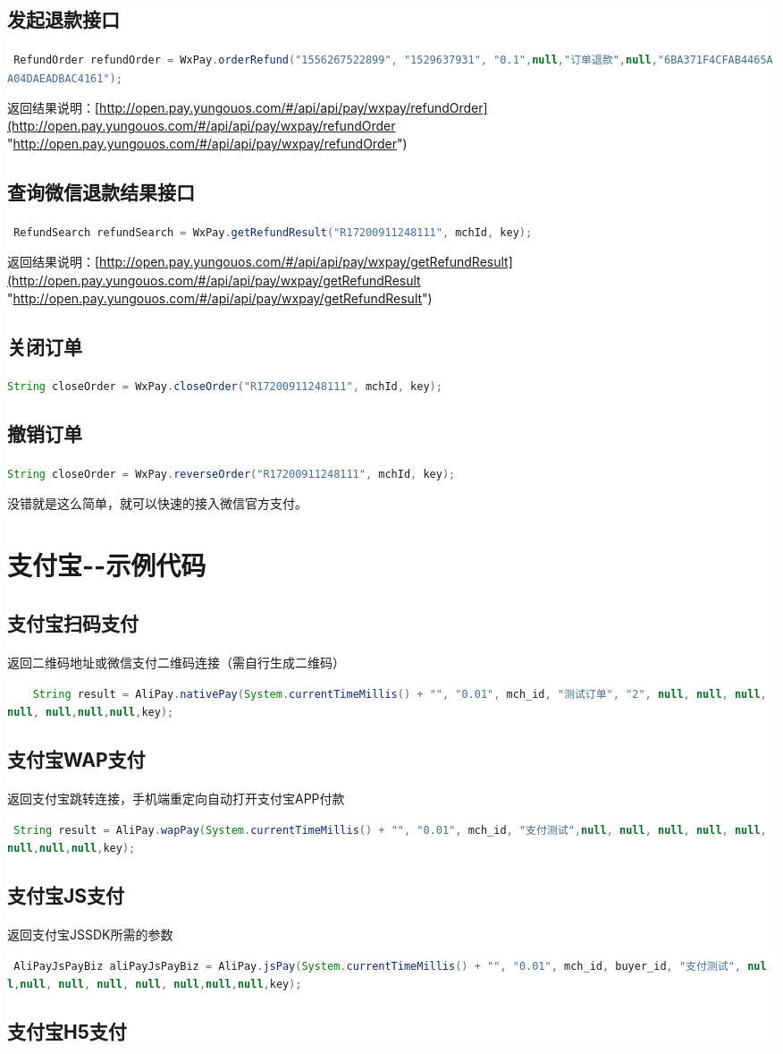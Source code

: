 ## 发起退款接口
```java
 RefundOrder refundOrder = WxPay.orderRefund("1556267522899", "1529637931", "0.1",null,"订单退款",null,"6BA371F4CFAB4465AA04DAEADBAC4161");
```
返回结果说明：[http://open.pay.yungouos.com/#/api/api/pay/wxpay/refundOrder](http://open.pay.yungouos.com/#/api/api/pay/wxpay/refundOrder "http://open.pay.yungouos.com/#/api/api/pay/wxpay/refundOrder")

## 查询微信退款结果接口
```java
 RefundSearch refundSearch = WxPay.getRefundResult("R17200911248111", mchId, key);
```
返回结果说明：[http://open.pay.yungouos.com/#/api/api/pay/wxpay/getRefundResult](http://open.pay.yungouos.com/#/api/api/pay/wxpay/getRefundResult "http://open.pay.yungouos.com/#/api/api/pay/wxpay/getRefundResult")

## 关闭订单
```java
String closeOrder = WxPay.closeOrder("R17200911248111", mchId, key);
```
## 撤销订单
```java
String closeOrder = WxPay.reverseOrder("R17200911248111", mchId, key);
```
没错就是这么简单，就可以快速的接入微信官方支付。

# 支付宝--示例代码 #

## 支付宝扫码支付

返回二维码地址或微信支付二维码连接（需自行生成二维码）
```java
    String result = AliPay.nativePay(System.currentTimeMillis() + "", "0.01", mch_id, "测试订单", "2", null, null, null, null, null,null,null,key);
```
## 支付宝WAP支付

返回支付宝跳转连接，手机端重定向自动打开支付宝APP付款
```java
 String result = AliPay.wapPay(System.currentTimeMillis() + "", "0.01", mch_id, "支付测试",null, null, null, null, null, null,null,null,key);
```
## 支付宝JS支付

返回支付宝JSSDK所需的参数
```java
 AliPayJsPayBiz aliPayJsPayBiz = AliPay.jsPay(System.currentTimeMillis() + "", "0.01", mch_id, buyer_id, "支付测试", null,null, null, null, null, null,null,null,key);
```
## 支付宝H5支付
